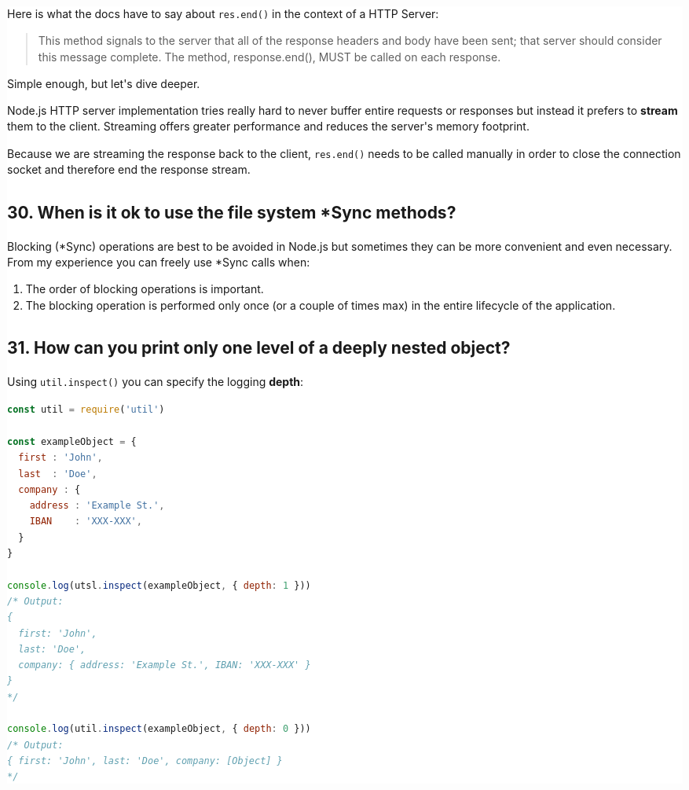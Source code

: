 Here is what the docs have to say about `res.end()` in the context of a HTTP
Server:

> This method signals to the server that all of the response headers and body
> have been sent; that server should consider this message complete. The
> method, response.end(), MUST be called on each response.

Simple enough, but let's dive deeper.

Node.js HTTP server implementation tries really hard to never buffer entire
requests or responses but instead it prefers to **stream** them to the client.
Streaming offers greater performance and reduces the server's memory footprint.

Because we are streaming the response back to the client, `res.end()` needs to
be called manually in order to close the connection socket and therefore end
the response stream.

## 30. When is it ok to use the file system *Sync methods?

Blocking (*Sync) operations are best to be avoided in Node.js but sometimes
they can be more convenient and even necessary. From my experience you can
freely use *Sync calls when:

1. The order of blocking operations is important.
2. The blocking operation is performed only once (or a couple of times max) in
the entire lifecycle of the application.

## 31. How can you print only one level of a deeply nested object?

Using `util.inspect()` you can specify the logging **depth**:

```javascript
const util = require('util')

const exampleObject = {
  first : 'John',
  last  : 'Doe',
  company : {
    address : 'Example St.',
    IBAN    : 'XXX-XXX',
  }
}

console.log(utsl.inspect(exampleObject, { depth: 1 }))
/* Output:
{
  first: 'John',
  last: 'Doe',
  company: { address: 'Example St.', IBAN: 'XXX-XXX' }
}
*/

console.log(util.inspect(exampleObject, { depth: 0 }))
/* Output:
{ first: 'John', last: 'Doe', company: [Object] }
*/
```
